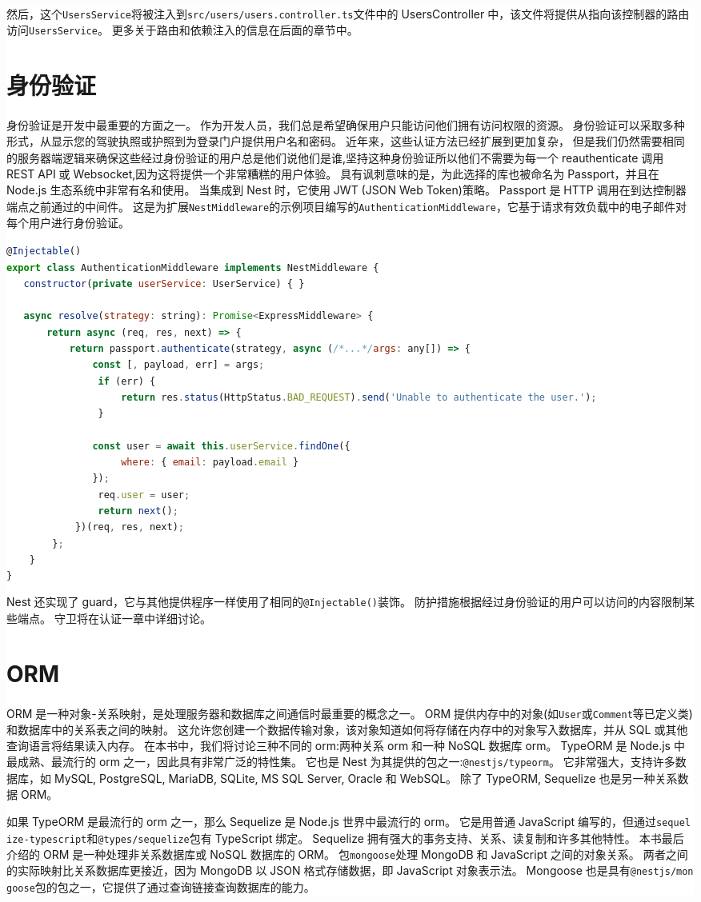 然后，这个`UsersService`将被注入到`src/users/users.controller.ts`文件中的 UsersController 中，该文件将提供从指向该控制器的路由访问`UsersService`。 更多关于路由和依赖注入的信息在后面的章节中。

# 身份验证

身份验证是开发中最重要的方面之一。 作为开发人员，我们总是希望确保用户只能访问他们拥有访问权限的资源。 身份验证可以采取多种形式，从显示您的驾驶执照或护照到为登录门户提供用户名和密码。 近年来，这些认证方法已经扩展到更加复杂， 但是我们仍然需要相同的服务器端逻辑来确保这些经过身份验证的用户总是他们说他们是谁,坚持这种身份验证所以他们不需要为每一个 reauthenticate 调用 REST API 或 Websocket,因为这将提供一个非常糟糕的用户体验。 具有讽刺意味的是，为此选择的库也被命名为 Passport，并且在 Node.js 生态系统中非常有名和使用。 当集成到 Nest 时，它使用 JWT (JSON Web Token)策略。 Passport 是 HTTP 调用在到达控制器端点之前通过的中间件。 这是为扩展`NestMiddleware`的示例项目编写的`AuthenticationMiddleware`，它基于请求有效负载中的电子邮件对每个用户进行身份验证。

```js
@Injectable()  
export class AuthenticationMiddleware implements NestMiddleware {  
   constructor(private userService: UserService) { }  

   async resolve(strategy: string): Promise<ExpressMiddleware> {  
       return async (req, res, next) => {  
           return passport.authenticate(strategy, async (/*...*/args: any[]) => {  
               const [, payload, err] = args;  
                if (err) {  
                    return res.status(HttpStatus.BAD_REQUEST).send('Unable to authenticate the user.');  
                }  

               const user = await this.userService.findOne({
                    where: { email: payload.email }
               });  
                req.user = user;  
                return next();  
            })(req, res, next);  
        };  
    }  
}

```

Nest 还实现了 guard，它与其他提供程序一样使用了相同的`@Injectable()`装饰。 防护措施根据经过身份验证的用户可以访问的内容限制某些端点。 守卫将在认证一章中详细讨论。

# ORM

ORM 是一种对象-关系映射，是处理服务器和数据库之间通信时最重要的概念之一。 ORM 提供内存中的对象(如`User`或`Comment`等已定义类)和数据库中的关系表之间的映射。 这允许您创建一个数据传输对象，该对象知道如何将存储在内存中的对象写入数据库，并从 SQL 或其他查询语言将结果读入内存。 在本书中，我们将讨论三种不同的 orm:两种关系 orm 和一种 NoSQL 数据库 orm。 TypeORM 是 Node.js 中最成熟、最流行的 orm 之一，因此具有非常广泛的特性集。 它也是 Nest 为其提供的包之一:`@nestjs/typeorm`。 它非常强大，支持许多数据库，如 MySQL, PostgreSQL, MariaDB, SQLite, MS SQL Server, Oracle 和 WebSQL。 除了 TypeORM, Sequelize 也是另一种关系数据 ORM。

如果 TypeORM 是最流行的 orm 之一，那么 Sequelize 是 Node.js 世界中最流行的 orm。 它是用普通 JavaScript 编写的，但通过`sequelize-typescript`和`@types/sequelize`包有 TypeScript 绑定。 Sequelize 拥有强大的事务支持、关系、读复制和许多其他特性。 本书最后介绍的 ORM 是一种处理非关系数据库或 NoSQL 数据库的 ORM。 包`mongoose`处理 MongoDB 和 JavaScript 之间的对象关系。 两者之间的实际映射比关系数据库更接近，因为 MongoDB 以 JSON 格式存储数据，即 JavaScript 对象表示法。 Mongoose 也是具有`@nestjs/mongoose`包的包之一，它提供了通过查询链接查询数据库的能力。
